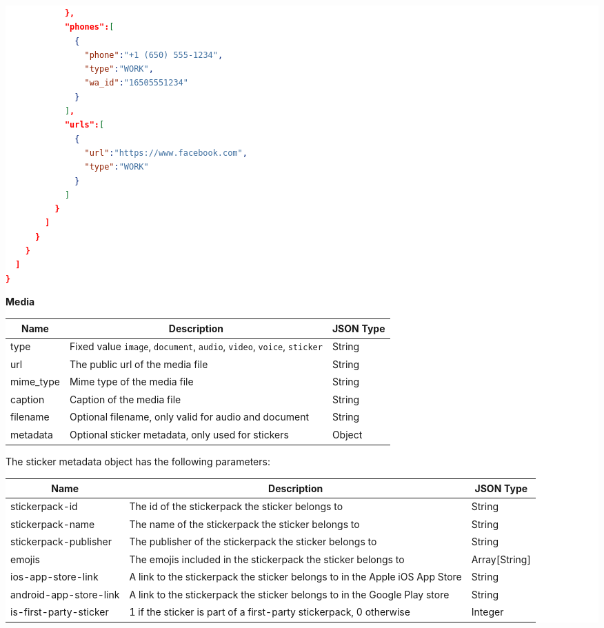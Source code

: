 ```json
            },
            "phones":[
              {
                "phone":"+1 (650) 555-1234",
                "type":"WORK",
                "wa_id":"16505551234"
              }
            ],
            "urls":[
              {
                "url":"https://www.facebook.com",
                "type":"WORK"
              }
            ]
          }
        ]
      }
    }
  ]
}

```

**Media**

|Name       | Description                                                            | JSON Type |
|-----------|------------------------------------------------------------------------|-----------|
|type       | Fixed value `image`, `document`, `audio`, `video`, `voice`, `sticker`  | String    |
|url        | The public url of the media file                                       | String    |
|mime_type  | Mime type of the media file                                            | String    |
|caption    | Caption of the media file                                              | String    |
|filename   | Optional filename, only valid for audio and document                   | String    |
|metadata   | Optional sticker metadata, only used for stickers                      | Object    |

The sticker metadata object has the following parameters:

|Name                   | Description                                                                 | JSON Type     |
|-----------------------|-----------------------------------------------------------------------------|---------------|
|stickerpack-id         | The id of the stickerpack the sticker belongs to                            | String        |
|stickerpack-name       | The name of the stickerpack the sticker belongs to                          | String        |
|stickerpack-publisher  | The publisher of the stickerpack the sticker belongs to                     | String        |
|emojis                 | The emojis included in the stickerpack the sticker belongs to               | Array[String] |
|ios-app-store-link     | A link to the stickerpack the sticker belongs to in the Apple iOS App Store | String        |
|android-app-store-link | A link to the stickerpack the sticker belongs to in the Google Play store   | String        |
|is-first-party-sticker | 1 if the sticker is part of a first-party stickerpack, 0 otherwise          | Integer       |
